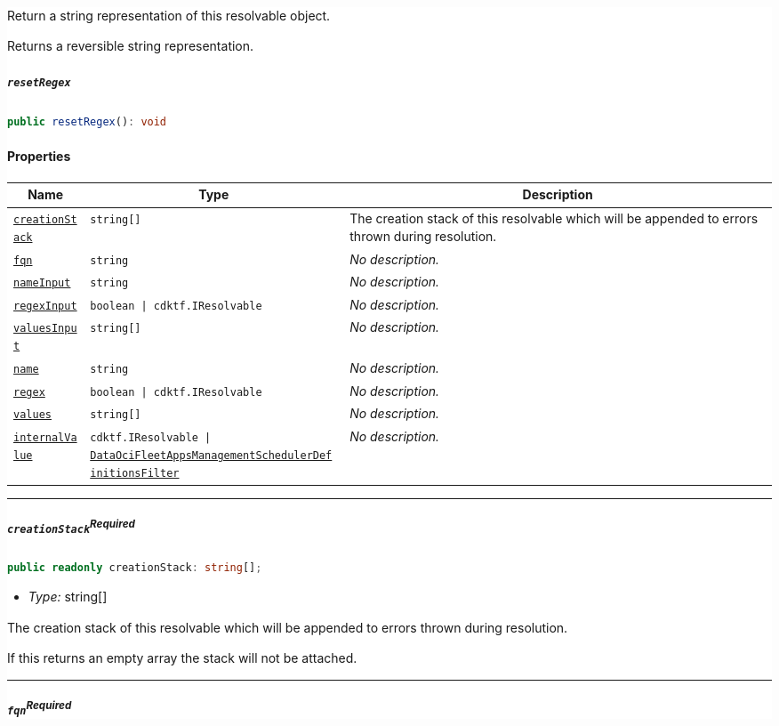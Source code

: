 Return a string representation of this resolvable object.

Returns a reversible string representation.

##### `resetRegex` <a name="resetRegex" id="rhizo-co-terraform-provider-oci.dataOciFleetAppsManagementSchedulerDefinitions.DataOciFleetAppsManagementSchedulerDefinitionsFilterOutputReference.resetRegex"></a>

```typescript
public resetRegex(): void
```


#### Properties <a name="Properties" id="Properties"></a>

| **Name** | **Type** | **Description** |
| --- | --- | --- |
| <code><a href="#rhizo-co-terraform-provider-oci.dataOciFleetAppsManagementSchedulerDefinitions.DataOciFleetAppsManagementSchedulerDefinitionsFilterOutputReference.property.creationStack">creationStack</a></code> | <code>string[]</code> | The creation stack of this resolvable which will be appended to errors thrown during resolution. |
| <code><a href="#rhizo-co-terraform-provider-oci.dataOciFleetAppsManagementSchedulerDefinitions.DataOciFleetAppsManagementSchedulerDefinitionsFilterOutputReference.property.fqn">fqn</a></code> | <code>string</code> | *No description.* |
| <code><a href="#rhizo-co-terraform-provider-oci.dataOciFleetAppsManagementSchedulerDefinitions.DataOciFleetAppsManagementSchedulerDefinitionsFilterOutputReference.property.nameInput">nameInput</a></code> | <code>string</code> | *No description.* |
| <code><a href="#rhizo-co-terraform-provider-oci.dataOciFleetAppsManagementSchedulerDefinitions.DataOciFleetAppsManagementSchedulerDefinitionsFilterOutputReference.property.regexInput">regexInput</a></code> | <code>boolean \| cdktf.IResolvable</code> | *No description.* |
| <code><a href="#rhizo-co-terraform-provider-oci.dataOciFleetAppsManagementSchedulerDefinitions.DataOciFleetAppsManagementSchedulerDefinitionsFilterOutputReference.property.valuesInput">valuesInput</a></code> | <code>string[]</code> | *No description.* |
| <code><a href="#rhizo-co-terraform-provider-oci.dataOciFleetAppsManagementSchedulerDefinitions.DataOciFleetAppsManagementSchedulerDefinitionsFilterOutputReference.property.name">name</a></code> | <code>string</code> | *No description.* |
| <code><a href="#rhizo-co-terraform-provider-oci.dataOciFleetAppsManagementSchedulerDefinitions.DataOciFleetAppsManagementSchedulerDefinitionsFilterOutputReference.property.regex">regex</a></code> | <code>boolean \| cdktf.IResolvable</code> | *No description.* |
| <code><a href="#rhizo-co-terraform-provider-oci.dataOciFleetAppsManagementSchedulerDefinitions.DataOciFleetAppsManagementSchedulerDefinitionsFilterOutputReference.property.values">values</a></code> | <code>string[]</code> | *No description.* |
| <code><a href="#rhizo-co-terraform-provider-oci.dataOciFleetAppsManagementSchedulerDefinitions.DataOciFleetAppsManagementSchedulerDefinitionsFilterOutputReference.property.internalValue">internalValue</a></code> | <code>cdktf.IResolvable \| <a href="#rhizo-co-terraform-provider-oci.dataOciFleetAppsManagementSchedulerDefinitions.DataOciFleetAppsManagementSchedulerDefinitionsFilter">DataOciFleetAppsManagementSchedulerDefinitionsFilter</a></code> | *No description.* |

---

##### `creationStack`<sup>Required</sup> <a name="creationStack" id="rhizo-co-terraform-provider-oci.dataOciFleetAppsManagementSchedulerDefinitions.DataOciFleetAppsManagementSchedulerDefinitionsFilterOutputReference.property.creationStack"></a>

```typescript
public readonly creationStack: string[];
```

- *Type:* string[]

The creation stack of this resolvable which will be appended to errors thrown during resolution.

If this returns an empty array the stack will not be attached.

---

##### `fqn`<sup>Required</sup> <a name="fqn" id="rhizo-co-terraform-provider-oci.dataOciFleetAppsManagementSchedulerDefinitions.DataOciFleetAppsManagementSchedulerDefinitionsFilterOutputReference.property.fqn"></a>
